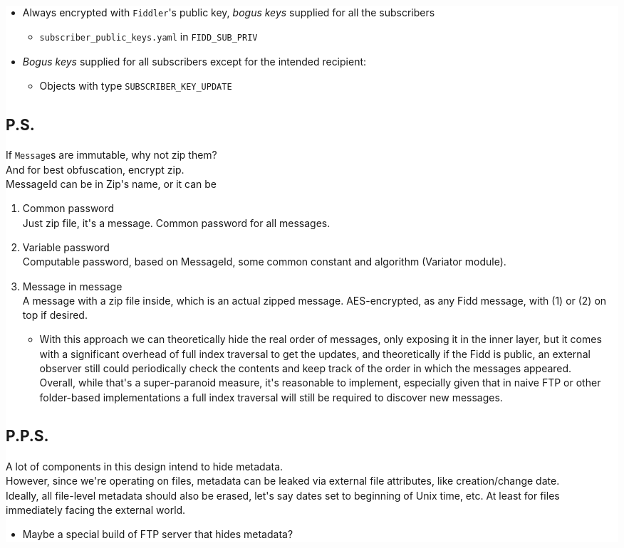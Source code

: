 - Always encrypted with `Fiddler`'s public key, *bogus keys* supplied for all the subscribers  
    - `subscriber_public_keys.yaml` in `FIDD_SUB_PRIV`  
  
- *Bogus keys* supplied for all subscribers except for the intended recipient:  
    - Objects with type `SUBSCRIBER_KEY_UPDATE`  
  
## P.S.  
  
If `Message`s are immutable, why not zip them?  
And for best obfuscation, encrypt zip.  
MessageId can be in Zip's name, or it can be   
  
1. Common password  
Just zip file, it's a message. Common password for all messages.  


2. Variable password  
Computable password, based on MessageId, some common constant and algorithm (Variator module).  


3. Message in message  
A message with a zip file inside, which is an actual zipped message. AES-encrypted, as any Fidd message, with (1) or (2) on top if desired.  
   - With this approach we can theoretically hide the real order of messages, only exposing it in the inner layer, but it comes with a significant overhead of full index traversal to get the updates, and theoretically if the Fidd is public, an external observer still could periodically check the contents and keep track of the order in which the messages appeared.  
   Overall, while that's a super-paranoid measure, it's reasonable to implement, especially given that in naive FTP or other folder-based implementations a full index traversal will still be required to discover new messages.

## P.P.S.
A lot of components in this design intend to hide metadata.  
However, since we're operating on files, metadata can be leaked via external file attributes, like creation/change date.  
Ideally, all file-level metadata should also be erased, let's say dates set to beginning of Unix time, etc. At least for files immediately facing the external world.  
  * Maybe a special build of FTP server that hides metadata?